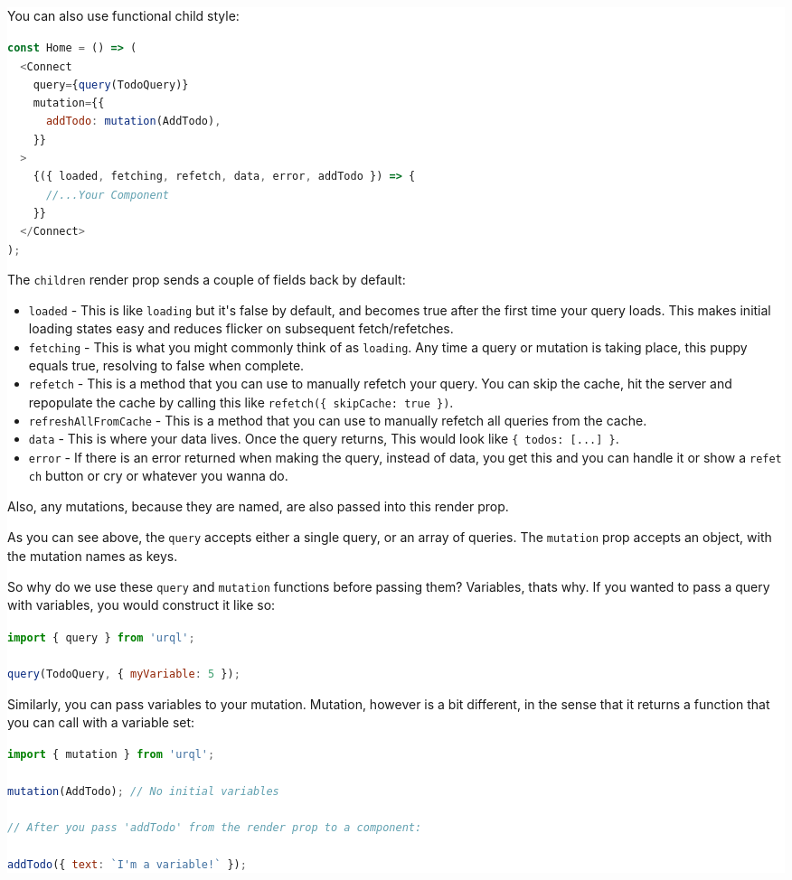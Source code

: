 You can also use functional child style:

```javascript
const Home = () => (
  <Connect
    query={query(TodoQuery)}
    mutation={{
      addTodo: mutation(AddTodo),
    }}
  >
    {({ loaded, fetching, refetch, data, error, addTodo }) => {
      //...Your Component
    }}
  </Connect>
);
```

The `children` render prop sends a couple of fields back by default:

* `loaded` - This is like `loading` but it's false by default, and becomes true after the first time your query loads. This makes initial loading states easy and reduces flicker on subsequent fetch/refetches.
* `fetching` - This is what you might commonly think of as `loading`. Any time a query or mutation is taking place, this puppy equals true, resolving to false when complete.
* `refetch` - This is a method that you can use to manually refetch your query. You can skip the cache, hit the server and repopulate the cache by calling this like `refetch({ skipCache: true })`.
* `refreshAllFromCache` - This is a method that you can use to manually refetch all queries from the cache.
* `data` - This is where your data lives. Once the query returns, This would look like `{ todos: [...] }`.
* `error` - If there is an error returned when making the query, instead of data, you get this and you can handle it or show a `refetch` button or cry or whatever you wanna do.

Also, any mutations, because they are named, are also passed into this render prop.

As you can see above, the `query` accepts either a single query, or an array of queries. The `mutation` prop accepts an object, with the mutation names as keys.

So why do we use these `query` and `mutation` functions before passing them? Variables, thats why. If you wanted to pass a query with variables, you would construct it like so:

```javascript
import { query } from 'urql';

query(TodoQuery, { myVariable: 5 });
```

Similarly, you can pass variables to your mutation. Mutation, however is a bit different, in the sense that it returns a function that you can call with a variable set:

```javascript
import { mutation } from 'urql';

mutation(AddTodo); // No initial variables

// After you pass 'addTodo' from the render prop to a component:

addTodo({ text: `I'm a variable!` });
```
